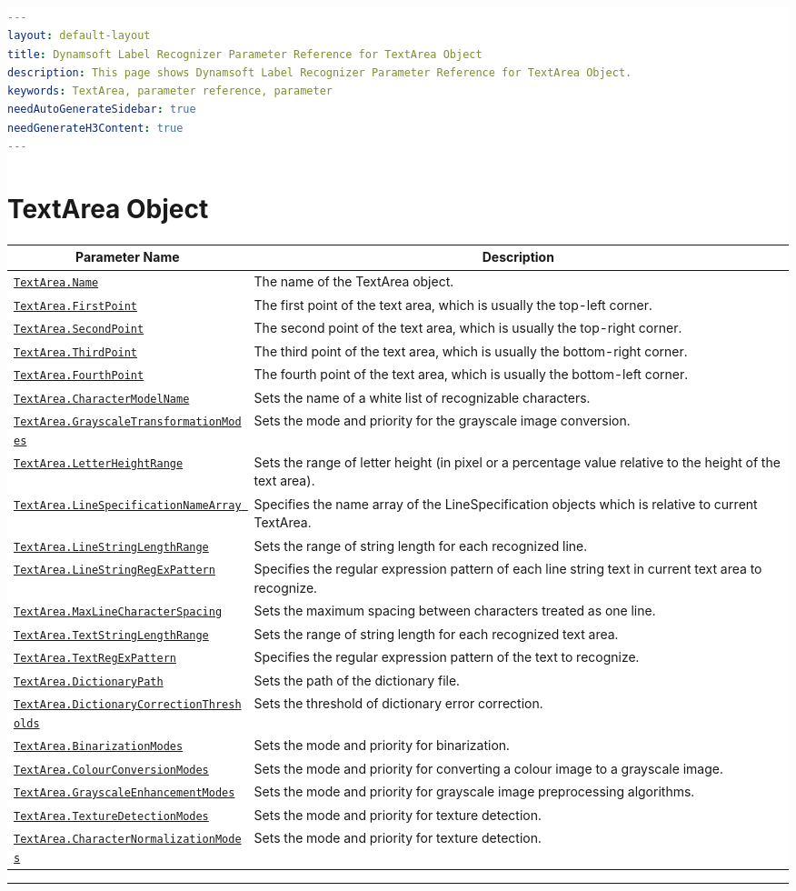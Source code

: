 ```yaml
---
layout: default-layout
title: Dynamsoft Label Recognizer Parameter Reference for TextArea Object
description: This page shows Dynamsoft Label Recognizer Parameter Reference for TextArea Object.
keywords: TextArea, parameter reference, parameter
needAutoGenerateSidebar: true
needGenerateH3Content: true
---
```


# TextArea Object

 | Parameter Name | Description |
 | -------------- | ----------- | 
 | [`TextArea.Name`](#name) | The name of the TextArea object. |
 | [`TextArea.FirstPoint`](#firstpoint) | The first point of the text area, which is usually the top-left corner. |
 | [`TextArea.SecondPoint`](#secondpoint) | The second point of the text area, which is usually the top-right corner. |
 | [`TextArea.ThirdPoint`](#thirdpoint) | The third point of the text area, which is usually the bottom-right corner. |
 | [`TextArea.FourthPoint`](#fourthpoint) | The fourth point of the text area, which is usually the bottom-left  corner. |
 | [`TextArea.CharacterModelName`](#charactermodelname) | Sets the name of a white list of recognizable characters. |
 | [`TextArea.GrayscaleTransformationModes`](#grayscaletransformationmodes) | Sets the mode and priority for the grayscale image conversion. |
 | [`TextArea.LetterHeightRange`](#letterheightrange) | Sets the range of letter height (in pixel or a percentage value relative to the height of the text area). |
 | [`TextArea.LineSpecificationNameArray `](#LineSpecificationnamearray ) | Specifies the name array of the LineSpecification objects which is relative to current TextArea. |
 | [`TextArea.LineStringLengthRange`](#linestringlengthrange) | Sets the range of string length for each recognized line. |
 | [`TextArea.LineStringRegExPattern`](#linestringregexpattern) | Specifies the regular expression pattern of each line string text in current text area to recognize. |
 | [`TextArea.MaxLineCharacterSpacing`](#maxlinecharacterspacing) | Sets the maximum spacing between characters treated as one line. |
 | [`TextArea.TextStringLengthRange`](#textstringlengthrange) | Sets the range of string length for each recognized text area. |
 | [`TextArea.TextRegExPattern`](#textregexpattern) | Specifies the regular expression pattern of the text to recognize. |
 | [`TextArea.DictionaryPath`](#dictionarypath) | Sets the path of the dictionary file. |
 | [`TextArea.DictionaryCorrectionThresholds`](#dictionarycorrectionthresholds) | Sets the threshold of dictionary error correction. |
 | [`TextArea.BinarizationModes`](#binarizationmodes) | 	Sets the mode and priority for binarization. |
 | [`TextArea.ColourConversionModes`](#colourconversionmodes) | Sets the mode and priority for converting a colour image to a grayscale image. |
 | [`TextArea.GrayscaleEnhancementModes`](#grayscaleenhancementmodes) | Sets the mode and priority for grayscale image preprocessing algorithms. |
 | [`TextArea.TextureDetectionModes`](#texturedetectionmodes) | 	Sets the mode and priority for texture detection. |
 | [`TextArea.CharacterNormalizationModes`](#characternormalizationmodes) | 	Sets the mode and priority for texture detection. |

---